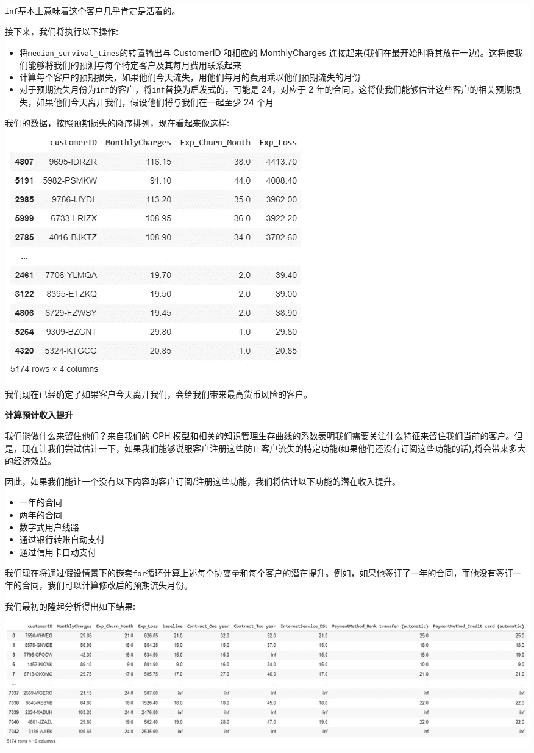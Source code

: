 `inf`基本上意味着这个客户几乎肯定是活着的。

接下来，我们将执行以下操作:

*   将`median_survival_times`的转置输出与 CustomerID 和相应的 MonthlyCharges 连接起来(我们在最开始时将其放在一边)。这将使我们能够将我们的预测与每个特定客户及其每月费用联系起来
*   计算每个客户的预期损失，如果他们今天流失，用他们每月的费用乘以他们预期流失的月份
*   对于预期流失月份为`inf`的客户，将`inf`替换为启发式的，可能是 24，对应于 2 年的合同。这将使我们能够估计这些客户的相关预期损失，如果他们今天离开我们，假设他们将与我们在一起至少 24 个月

我们的数据，按照预期损失的降序排列，现在看起来像这样:

![](img/f2658a1880123f427d5d5dcab0ecb654.png)

我们现在已经确定了如果客户今天离开我们，会给我们带来最高货币风险的客户。

**计算预计收入提升**

我们能做什么来留住他们？来自我们的 CPH 模型和相关的知识管理生存曲线的系数表明我们需要关注什么特征来留住我们当前的客户。但是，现在让我们尝试估计一下，如果我们能够说服客户注册这些防止客户流失的特定功能(如果他们还没有订阅这些功能的话),将会带来多大的经济效益。

因此，如果我们能让一个没有以下内容的客户订阅/注册这些功能，我们将估计以下功能的潜在收入提升。

*   一年的合同
*   两年的合同
*   数字式用户线路
*   通过银行转账自动支付
*   通过信用卡自动支付

我们现在将通过假设情景下的嵌套`for`循环计算上述每个协变量和每个客户的潜在提升。例如，如果他签订了一年的合同，而他没有签订一年的合同，我们可以计算修改后的预期流失月份。

我们最初的隆起分析得出如下结果:

![](img/25342da96ab3fc5580668794621992b8.png)
